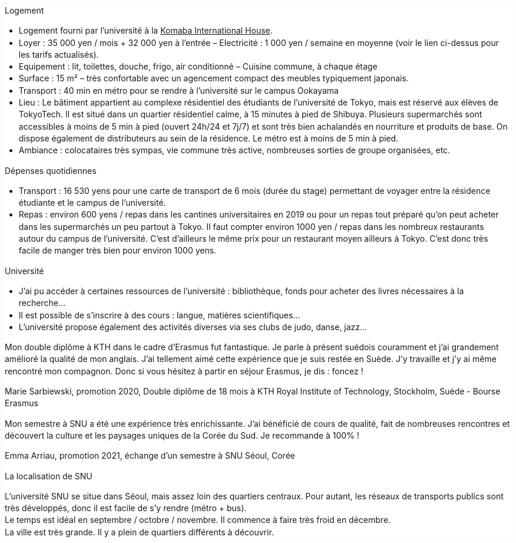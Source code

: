 Logement

  * Logement fourni par l’université à la [Komaba International House](https://www.titech.ac.jp/english/student-support/students/dormitories-and-accommodations).
  * Loyer : 35 000 yen / mois + 32 000 yen à l’entrée – Electricité : 1 000 yen / semaine en moyenne (voir le lien ci-dessus pour les tarifs actualisés).
  * Equipement : lit, toilettes, douche, frigo, air conditionné – Cuisine commune, à chaque étage
  * Surface : 15 m² – très confortable avec un agencement compact des meubles typiquement japonais.
  * Transport : 40 min en métro pour se rendre à l’université sur le campus Ookayama
  * Lieu : Le bâtiment appartient au complexe résidentiel des étudiants de l’université de Tokyo, mais est réservé aux élèves de TokyoTech. Il est situé dans un quartier résidentiel calme, à 15 minutes à pied de Shibuya. Plusieurs supermarchés sont accessibles à moins de 5 min à pied (ouvert 24h/24 et 7j/7) et sont très bien achalandés en nourriture et produits de base. On dispose également de distributeurs au sein de la résidence. Le métro est à moins de 5 min à pied.
  * Ambiance : colocataires très sympas, vie commune très active, nombreuses sorties de groupe organisées, etc.

Dépenses quotidiennes

  * Transport : 16 530 yens pour une carte de transport de 6 mois (durée du stage) permettant de voyager entre la résidence étudiante et le campus de l’université.
  * Repas : environ 600 yens / repas dans les cantines universitaires en 2019 ou pour un repas tout préparé qu’on peut acheter dans les supermarchés un peu partout à Tokyo. Il faut compter environ 1000 yen / repas dans les nombreux restaurants autour du campus de l’université. C’est d’ailleurs le même prix pour un restaurant moyen ailleurs à Tokyo. C’est donc très facile de manger très bien pour environ 1000 yens.

Université

  * J’ai pu accéder à certaines ressources de l’université : bibliothèque, fonds pour acheter des livres nécessaires à la recherche…
  * Il est possible de s’inscrire à des cours : langue, matières scientifiques…
  * L’université propose également des activités diverses via ses clubs de judo, danse, jazz…

Mon double diplôme à KTH dans le cadre d’Erasmus fut fantastique. Je parle à
présent suédois couramment et j’ai grandement amélioré la qualité de mon
anglais. J’ai tellement aimé cette expérience que je suis restée en Suède. J’y
travaille et j’y ai même rencontré mon compagnon. Donc si vous hésitez à
partir en séjour Erasmus, je dis : foncez !

Marie Sarbiewski, promotion 2020, Double diplôme de 18 mois à KTH Royal
Institute of Technology, Stockholm, Suède - Bourse Erasmus

Mon semestre à SNU a été une expérience très enrichissante. J’ai bénéficié de
cours de qualité, fait de nombreuses rencontres et découvert la culture et les
paysages uniques de la Corée du Sud. Je recommande à 100% !

Emma Arriau, promotion 2021, échange d’un semestre à SNU Séoul, Corée

La localisation de SNU

L’université SNU se situe dans Séoul, mais assez loin des quartiers centraux.
Pour autant, les réseaux de transports publics sont très développés, donc il
est facile de s’y rendre (métro + bus).  
Le temps est idéal en septembre / octobre / novembre. Il commence à faire très
froid en décembre.  
La ville est très grande. Il y a plein de quartiers différents à découvrir.
